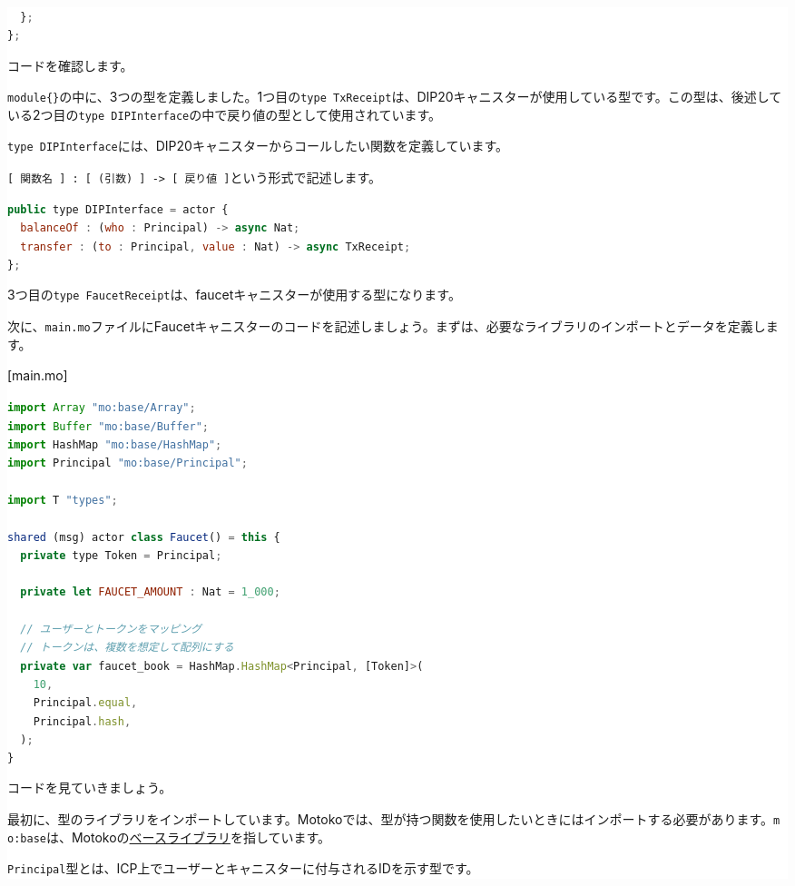 ```js
  };
};

```

コードを確認します。

`module{}`の中に、3つの型を定義しました。1つ目の`type TxReceipt`は、DIP20キャニスターが使用している型です。この型は、後述している2つ目の`type DIPInterface`の中で戻り値の型として使用されています。

`type DIPInterface`には、DIP20キャニスターからコールしたい関数を定義しています。

`[ 関数名 ] : [ (引数) ] -> [ 戻り値 ]`という形式で記述します。

```js
public type DIPInterface = actor {
  balanceOf : (who : Principal) -> async Nat;
  transfer : (to : Principal, value : Nat) -> async TxReceipt;
};
```

3つ目の`type FaucetReceipt`は、faucetキャニスターが使用する型になります。

次に、`main.mo`ファイルにFaucetキャニスターのコードを記述しましょう。まずは、必要なライブラリのインポートとデータを定義します。

[main.mo]

```js
import Array "mo:base/Array";
import Buffer "mo:base/Buffer";
import HashMap "mo:base/HashMap";
import Principal "mo:base/Principal";

import T "types";

shared (msg) actor class Faucet() = this {
  private type Token = Principal;

  private let FAUCET_AMOUNT : Nat = 1_000;

  // ユーザーとトークンをマッピング
  // トークンは、複数を想定して配列にする
  private var faucet_book = HashMap.HashMap<Principal, [Token]>(
    10,
    Principal.equal,
    Principal.hash,
  );
}
```

コードを見ていきましょう。

最初に、型のライブラリをインポートしています。Motokoでは、型が持つ関数を使用したいときにはインポートする必要があります。`mo:base`は、Motokoの[ベースライブラリ](https://github.com/dfinity/motoko-base)を指しています。

`Principal`型とは、ICP上でユーザーとキャニスターに付与されるIDを示す型です。

